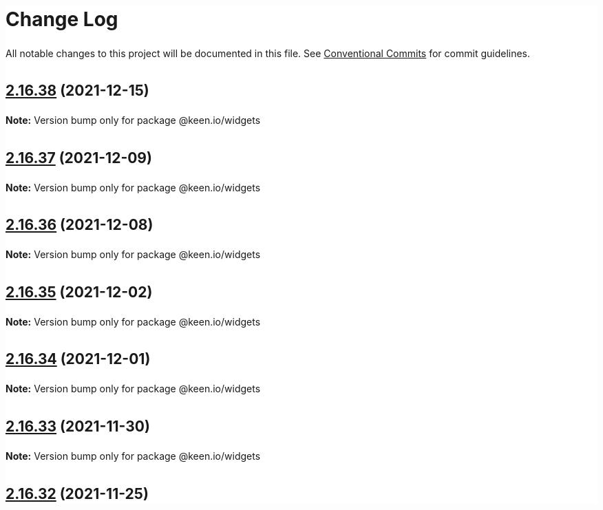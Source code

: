 # Change Log

All notable changes to this project will be documented in this file.
See [Conventional Commits](https://conventionalcommits.org) for commit guidelines.

## [2.16.38](https://github.com/keen/keen/compare/@keen.io/widgets@2.16.37...@keen.io/widgets@2.16.38) (2021-12-15)

**Note:** Version bump only for package @keen.io/widgets





## [2.16.37](https://github.com/keen/keen/compare/@keen.io/widgets@2.16.36...@keen.io/widgets@2.16.37) (2021-12-09)

**Note:** Version bump only for package @keen.io/widgets





## [2.16.36](https://github.com/keen/keen/compare/@keen.io/widgets@2.16.35...@keen.io/widgets@2.16.36) (2021-12-08)

**Note:** Version bump only for package @keen.io/widgets





## [2.16.35](https://github.com/keen/keen/compare/@keen.io/widgets@2.16.34...@keen.io/widgets@2.16.35) (2021-12-02)

**Note:** Version bump only for package @keen.io/widgets





## [2.16.34](https://github.com/keen/keen/compare/@keen.io/widgets@2.16.33...@keen.io/widgets@2.16.34) (2021-12-01)

**Note:** Version bump only for package @keen.io/widgets





## [2.16.33](https://github.com/keen/keen/compare/@keen.io/widgets@2.16.32...@keen.io/widgets@2.16.33) (2021-11-30)

**Note:** Version bump only for package @keen.io/widgets





## [2.16.32](https://github.com/keen/keen/compare/@keen.io/widgets@2.16.31...@keen.io/widgets@2.16.32) (2021-11-25)
